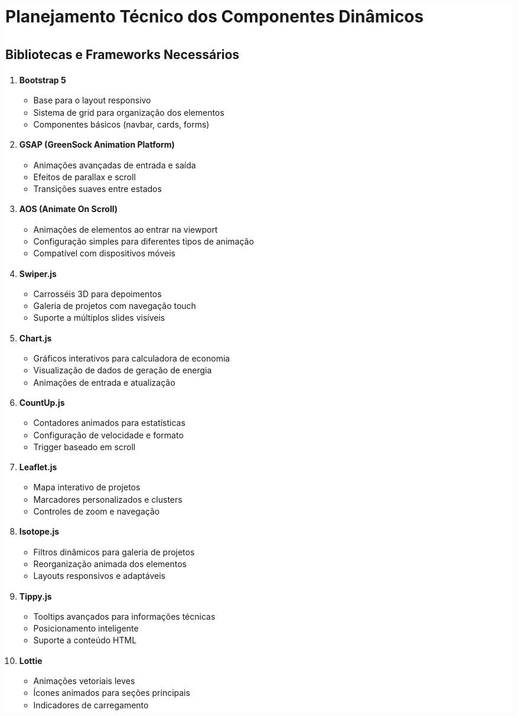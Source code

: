 # Planejamento Técnico dos Componentes Dinâmicos

## Bibliotecas e Frameworks Necessários

1. **Bootstrap 5**
   - Base para o layout responsivo
   - Sistema de grid para organização dos elementos
   - Componentes básicos (navbar, cards, forms)

2. **GSAP (GreenSock Animation Platform)**
   - Animações avançadas de entrada e saída
   - Efeitos de parallax e scroll
   - Transições suaves entre estados

3. **AOS (Animate On Scroll)**
   - Animações de elementos ao entrar na viewport
   - Configuração simples para diferentes tipos de animação
   - Compatível com dispositivos móveis

4. **Swiper.js**
   - Carrosséis 3D para depoimentos
   - Galeria de projetos com navegação touch
   - Suporte a múltiplos slides visíveis

5. **Chart.js**
   - Gráficos interativos para calculadora de economia
   - Visualização de dados de geração de energia
   - Animações de entrada e atualização

6. **CountUp.js**
   - Contadores animados para estatísticas
   - Configuração de velocidade e formato
   - Trigger baseado em scroll

7. **Leaflet.js**
   - Mapa interativo de projetos
   - Marcadores personalizados e clusters
   - Controles de zoom e navegação

8. **Isotope.js**
   - Filtros dinâmicos para galeria de projetos
   - Reorganização animada dos elementos
   - Layouts responsivos e adaptáveis

9. **Tippy.js**
   - Tooltips avançados para informações técnicas
   - Posicionamento inteligente
   - Suporte a conteúdo HTML

10. **Lottie**
    - Animações vetoriais leves
    - Ícones animados para seções principais
    - Indicadores de carregamento
